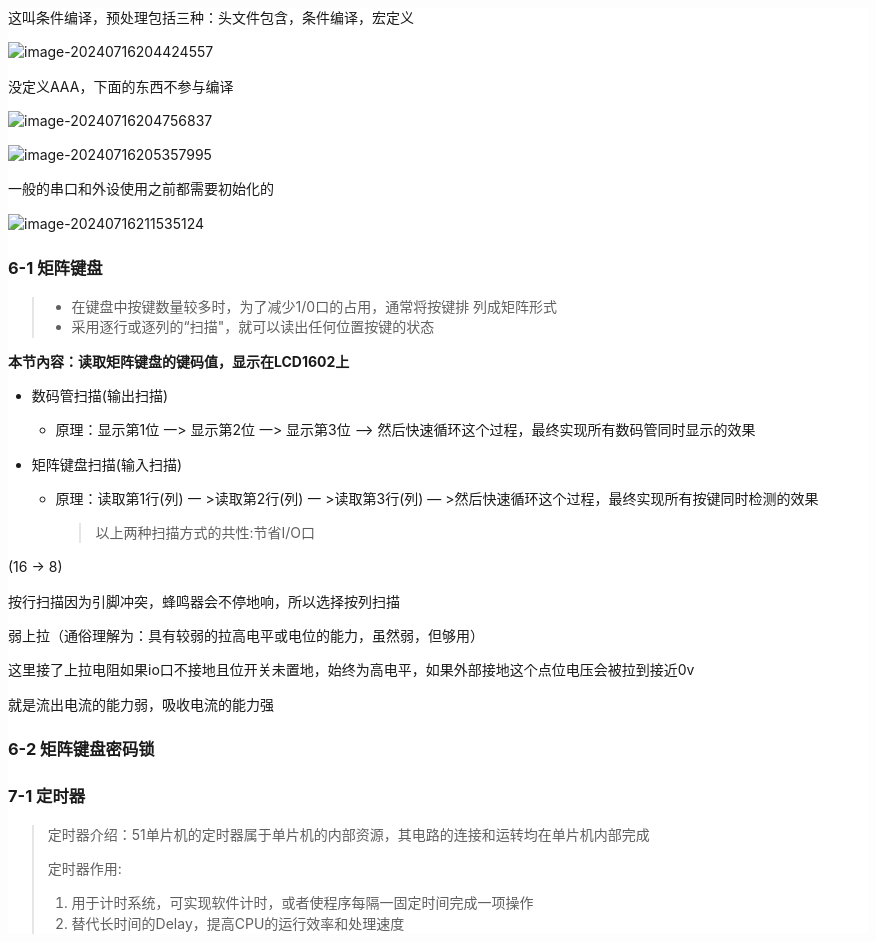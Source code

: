 这叫条件编译，预处理包括三种：头文件包含，条件编译，宏定义

![image-20240716204424557](E:\notes\md\notes\typora-user-images\image-20240716204424557.png)

没定义AAA，下面的东西不参与编译

![image-20240716204756837](E:\notes\md\notes\typora-user-images\image-20240716204756837.png)





![image-20240716205357995](E:\notes\md\notes\typora-user-images\image-20240716205357995.png)

一般的串口和外设使用之前都需要初始化的



![image-20240716211535124](E:\notes\md\notes\typora-user-images\image-20240716211535124.png)



### 6-1 矩阵键盘

> - 在键盘中按键数量较多时，为了减少1/0口的占用，通常将按键排
>   列成矩阵形式
> - 采用逐行或逐列的“扫描"，就可以读出任何位置按键的状态

**本节內容：读取矩阵键盘的键码值，显示在LCD1602上**

- 数码管扫描(输出扫描)

  - 原理：显示第1位 一> 显示第2位 一> 显示第3位 —> 然后快速循环这个过程，最终实现所有数码管同时显示的效果

- 矩阵键盘扫描(输入扫描)

  - 原理：读取第1行(列) 一 >读取第2行(列) 一 >读取第3行(列) — >然后快速循环这个过程，最终实现所有按键同时检测的效果

    >  以上两种扫描方式的共性:节省I/O口

(16 -> 8)



按行扫描因为引脚冲突，蜂鸣器会不停地响，所以选择按列扫描



弱上拉（通俗理解为：具有较弱的拉高电平或电位的能力，虽然弱，但够用）

这里接了上拉电阻如果io口不接地且位开关未置地，始终为高电平，如果外部接地这个点位电压会被拉到接近0v

就是流出电流的能力弱，吸收电流的能力强

### 6-2 矩阵键盘密码锁





### 7-1 定时器

> 定时器介绍：51单片机的定时器属于单片机的内部资源，其电路的连接和运转均在单片机内部完成
>
> 定时器作用:
>
> 1. 用于计时系统，可实现软件计时，或者使程序每隔一固定时间完成一项操作
> 2. 替代长时间的Delay，提高CPU的运行效率和处理速度

